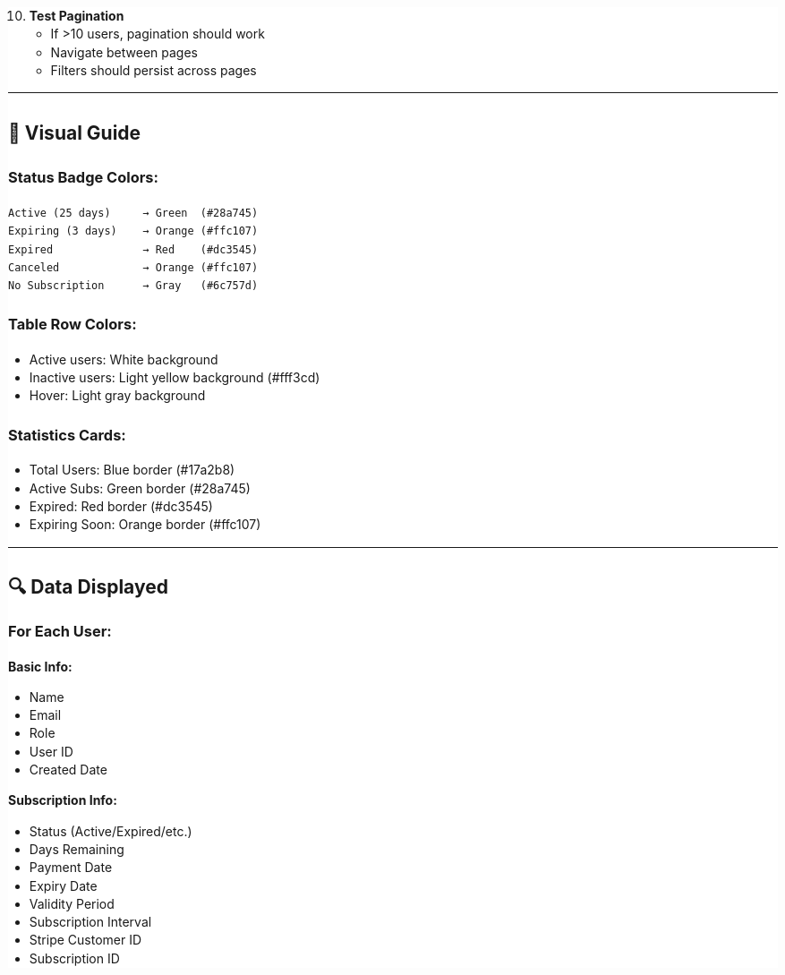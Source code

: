 10. **Test Pagination**
    - If >10 users, pagination should work
    - Navigate between pages
    - Filters should persist across pages

---

## 🎨 Visual Guide

### **Status Badge Colors:**

```
Active (25 days)     → Green  (#28a745)
Expiring (3 days)    → Orange (#ffc107)
Expired              → Red    (#dc3545)
Canceled             → Orange (#ffc107)
No Subscription      → Gray   (#6c757d)
```

### **Table Row Colors:**

- Active users: White background
- Inactive users: Light yellow background (#fff3cd)
- Hover: Light gray background

### **Statistics Cards:**

- Total Users: Blue border (#17a2b8)
- Active Subs: Green border (#28a745)
- Expired: Red border (#dc3545)
- Expiring Soon: Orange border (#ffc107)

---

## 🔍 Data Displayed

### **For Each User:**

**Basic Info:**
- Name
- Email
- Role
- User ID
- Created Date

**Subscription Info:**
- Status (Active/Expired/etc.)
- Days Remaining
- Payment Date
- Expiry Date
- Validity Period
- Subscription Interval
- Stripe Customer ID
- Subscription ID
